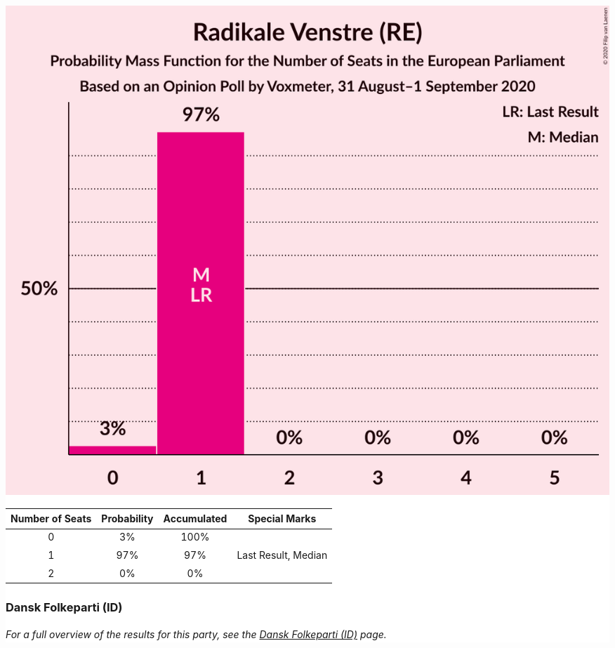 ![Graph with seats probability mass function not yet produced](2020-09-01-Voxmeter-seats-pmf-radikalevenstrere.png "Seats Probability Mass Function")

| Number of Seats | Probability | Accumulated | Special Marks |
|:---------------:|:-----------:|:-----------:|:-------------:|
| 0 | 3% | 100% |  |
| 1 | 97% | 97% | Last Result, Median |
| 2 | 0% | 0% |  |

### Dansk Folkeparti (ID)

*For a full overview of the results for this party, see the [Dansk Folkeparti (ID)](party-danskfolkepartiid.html) page.*
